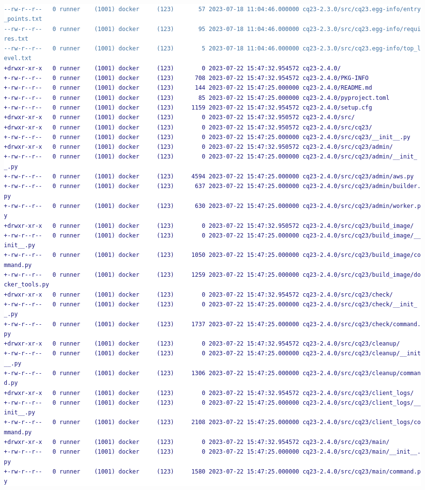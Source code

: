 ```diff
--rw-r--r--   0 runner    (1001) docker     (123)       57 2023-07-18 11:04:46.000000 cq23-2.3.0/src/cq23.egg-info/entry_points.txt
--rw-r--r--   0 runner    (1001) docker     (123)       95 2023-07-18 11:04:46.000000 cq23-2.3.0/src/cq23.egg-info/requires.txt
--rw-r--r--   0 runner    (1001) docker     (123)        5 2023-07-18 11:04:46.000000 cq23-2.3.0/src/cq23.egg-info/top_level.txt
+drwxr-xr-x   0 runner    (1001) docker     (123)        0 2023-07-22 15:47:32.954572 cq23-2.4.0/
+-rw-r--r--   0 runner    (1001) docker     (123)      708 2023-07-22 15:47:32.954572 cq23-2.4.0/PKG-INFO
+-rw-r--r--   0 runner    (1001) docker     (123)      144 2023-07-22 15:47:25.000000 cq23-2.4.0/README.md
+-rw-r--r--   0 runner    (1001) docker     (123)       85 2023-07-22 15:47:25.000000 cq23-2.4.0/pyproject.toml
+-rw-r--r--   0 runner    (1001) docker     (123)     1159 2023-07-22 15:47:32.954572 cq23-2.4.0/setup.cfg
+drwxr-xr-x   0 runner    (1001) docker     (123)        0 2023-07-22 15:47:32.950572 cq23-2.4.0/src/
+drwxr-xr-x   0 runner    (1001) docker     (123)        0 2023-07-22 15:47:32.950572 cq23-2.4.0/src/cq23/
+-rw-r--r--   0 runner    (1001) docker     (123)        0 2023-07-22 15:47:25.000000 cq23-2.4.0/src/cq23/__init__.py
+drwxr-xr-x   0 runner    (1001) docker     (123)        0 2023-07-22 15:47:32.950572 cq23-2.4.0/src/cq23/admin/
+-rw-r--r--   0 runner    (1001) docker     (123)        0 2023-07-22 15:47:25.000000 cq23-2.4.0/src/cq23/admin/__init__.py
+-rw-r--r--   0 runner    (1001) docker     (123)     4594 2023-07-22 15:47:25.000000 cq23-2.4.0/src/cq23/admin/aws.py
+-rw-r--r--   0 runner    (1001) docker     (123)      637 2023-07-22 15:47:25.000000 cq23-2.4.0/src/cq23/admin/builder.py
+-rw-r--r--   0 runner    (1001) docker     (123)      630 2023-07-22 15:47:25.000000 cq23-2.4.0/src/cq23/admin/worker.py
+drwxr-xr-x   0 runner    (1001) docker     (123)        0 2023-07-22 15:47:32.950572 cq23-2.4.0/src/cq23/build_image/
+-rw-r--r--   0 runner    (1001) docker     (123)        0 2023-07-22 15:47:25.000000 cq23-2.4.0/src/cq23/build_image/__init__.py
+-rw-r--r--   0 runner    (1001) docker     (123)     1050 2023-07-22 15:47:25.000000 cq23-2.4.0/src/cq23/build_image/command.py
+-rw-r--r--   0 runner    (1001) docker     (123)     1259 2023-07-22 15:47:25.000000 cq23-2.4.0/src/cq23/build_image/docker_tools.py
+drwxr-xr-x   0 runner    (1001) docker     (123)        0 2023-07-22 15:47:32.954572 cq23-2.4.0/src/cq23/check/
+-rw-r--r--   0 runner    (1001) docker     (123)        0 2023-07-22 15:47:25.000000 cq23-2.4.0/src/cq23/check/__init__.py
+-rw-r--r--   0 runner    (1001) docker     (123)     1737 2023-07-22 15:47:25.000000 cq23-2.4.0/src/cq23/check/command.py
+drwxr-xr-x   0 runner    (1001) docker     (123)        0 2023-07-22 15:47:32.954572 cq23-2.4.0/src/cq23/cleanup/
+-rw-r--r--   0 runner    (1001) docker     (123)        0 2023-07-22 15:47:25.000000 cq23-2.4.0/src/cq23/cleanup/__init__.py
+-rw-r--r--   0 runner    (1001) docker     (123)     1306 2023-07-22 15:47:25.000000 cq23-2.4.0/src/cq23/cleanup/command.py
+drwxr-xr-x   0 runner    (1001) docker     (123)        0 2023-07-22 15:47:32.954572 cq23-2.4.0/src/cq23/client_logs/
+-rw-r--r--   0 runner    (1001) docker     (123)        0 2023-07-22 15:47:25.000000 cq23-2.4.0/src/cq23/client_logs/__init__.py
+-rw-r--r--   0 runner    (1001) docker     (123)     2108 2023-07-22 15:47:25.000000 cq23-2.4.0/src/cq23/client_logs/command.py
+drwxr-xr-x   0 runner    (1001) docker     (123)        0 2023-07-22 15:47:32.954572 cq23-2.4.0/src/cq23/main/
+-rw-r--r--   0 runner    (1001) docker     (123)        0 2023-07-22 15:47:25.000000 cq23-2.4.0/src/cq23/main/__init__.py
+-rw-r--r--   0 runner    (1001) docker     (123)     1580 2023-07-22 15:47:25.000000 cq23-2.4.0/src/cq23/main/command.py
```